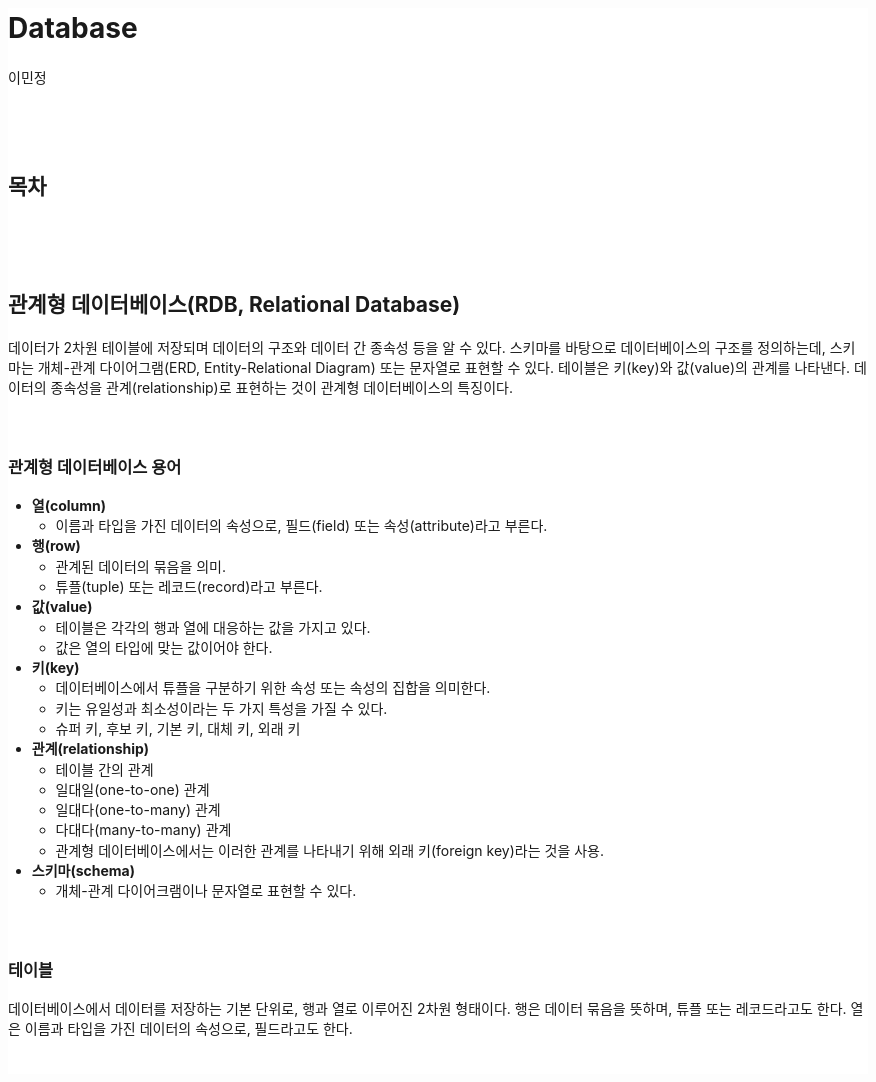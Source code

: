 # Database 
이민정 

<br>
<br>

## 목차

<br>
<br>


## **관계형 데이터베이스(RDB, Relational Database)**

데이터가 2차원 테이블에 저장되며 데이터의 구조와 데이터 간 종속성 등을 알 수 있다. 스키마를 바탕으로 데이터베이스의 구조를 정의하는데, 스키마는 개체-관계 다이어그램(ERD, Entity-Relational Diagram) 또는 문자열로 표현할 수 있다. 테이블은 키(key)와 값(value)의 관계를 나타낸다. 데이터의 종속성을 관계(relationship)로 표현하는 것이 관계형 데이터베이스의 특징이다. 

<br>

### 관계형 데이터베이스 용어

- **열(column)**
    - 이름과 타입을 가진 데이터의 속성으로, 필드(field) 또는 속성(attribute)라고 부른다.
- **행(row)**
    - 관계된 데이터의 묶음을 의미.
    - 튜플(tuple) 또는 레코드(record)라고 부른다.
- **값(value)**
    - 테이블은 각각의 행과 열에 대응하는 값을 가지고 있다.
    - 값은 열의 타입에 맞는 값이어야 한다.
- **키(key)**
    - 데이터베이스에서 튜플을 구분하기 위한 속성 또는 속성의 집합을 의미한다.
    - 키는 유일성과 최소성이라는 두 가지 특성을 가질 수 있다.
    - 슈퍼 키, 후보 키, 기본 키, 대체 키, 외래 키
- **관계(relationship)**
    - 테이블 간의 관계
    - 일대일(one-to-one) 관계
    - 일대다(one-to-many) 관계
    - 다대다(many-to-many) 관계
    - 관계형 데이터베이스에서는 이러한 관계를 나타내기 위해 외래 키(foreign key)라는 것을 사용.
- **스키마(schema)**
    - 개체-관계 다이어크램이나 문자열로 표현할 수 있다.

<br>

### 테이블

데이터베이스에서 데이터를 저장하는 기본 단위로, 행과 열로 이루어진 2차원 형태이다. 행은 데이터 묶음을 뜻하며, 튜플 또는 레코드라고도 한다. 열은 이름과 타입을 가진 데이터의 속성으로, 필드라고도 한다. 

<br>
